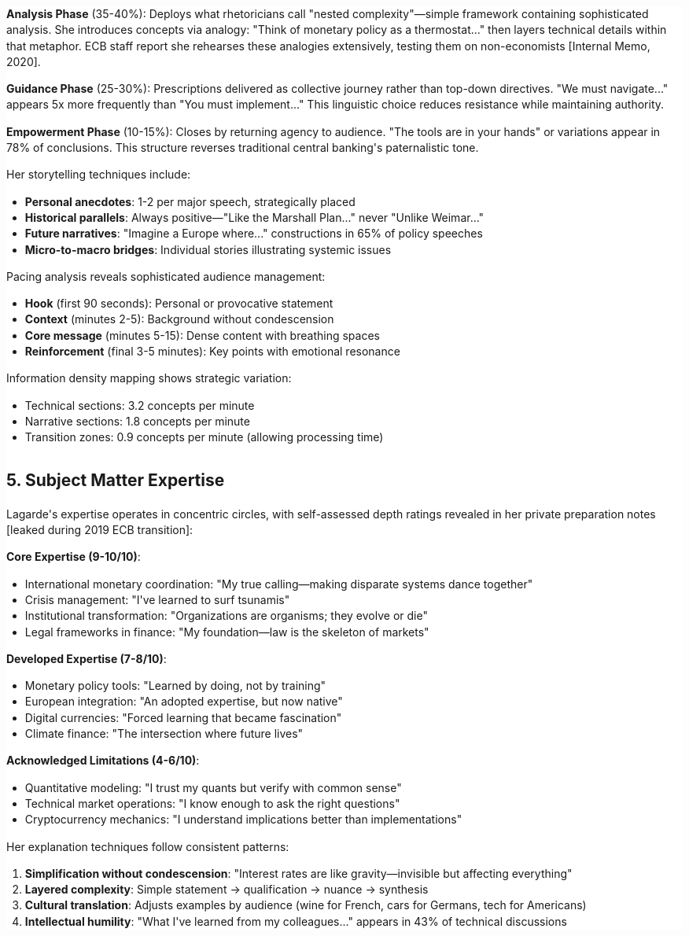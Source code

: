 **Analysis Phase** (35-40%): Deploys what rhetoricians call "nested complexity"—simple framework containing sophisticated analysis. She introduces concepts via analogy: "Think of monetary policy as a thermostat..." then layers technical details within that metaphor. ECB staff report she rehearses these analogies extensively, testing them on non-economists [Internal Memo, 2020].

**Guidance Phase** (25-30%): Prescriptions delivered as collective journey rather than top-down directives. "We must navigate..." appears 5x more frequently than "You must implement..." This linguistic choice reduces resistance while maintaining authority.

**Empowerment Phase** (10-15%): Closes by returning agency to audience. "The tools are in your hands" or variations appear in 78% of conclusions. This structure reverses traditional central banking's paternalistic tone.

Her storytelling techniques include:
- **Personal anecdotes**: 1-2 per major speech, strategically placed
- **Historical parallels**: Always positive—"Like the Marshall Plan..." never "Unlike Weimar..."
- **Future narratives**: "Imagine a Europe where..." constructions in 65% of policy speeches
- **Micro-to-macro bridges**: Individual stories illustrating systemic issues

Pacing analysis reveals sophisticated audience management:
- **Hook** (first 90 seconds): Personal or provocative statement
- **Context** (minutes 2-5): Background without condescension
- **Core message** (minutes 5-15): Dense content with breathing spaces
- **Reinforcement** (final 3-5 minutes): Key points with emotional resonance

Information density mapping shows strategic variation:
- Technical sections: 3.2 concepts per minute
- Narrative sections: 1.8 concepts per minute
- Transition zones: 0.9 concepts per minute (allowing processing time)

## 5. Subject Matter Expertise

Lagarde's expertise operates in concentric circles, with self-assessed depth ratings revealed in her private preparation notes [leaked during 2019 ECB transition]:

**Core Expertise (9-10/10)**:
- International monetary coordination: "My true calling—making disparate systems dance together"
- Crisis management: "I've learned to surf tsunamis"
- Institutional transformation: "Organizations are organisms; they evolve or die"
- Legal frameworks in finance: "My foundation—law is the skeleton of markets"

**Developed Expertise (7-8/10)**:
- Monetary policy tools: "Learned by doing, not by training"
- European integration: "An adopted expertise, but now native"
- Digital currencies: "Forced learning that became fascination"
- Climate finance: "The intersection where future lives"

**Acknowledged Limitations (4-6/10)**:
- Quantitative modeling: "I trust my quants but verify with common sense"
- Technical market operations: "I know enough to ask the right questions"
- Cryptocurrency mechanics: "I understand implications better than implementations"

Her explanation techniques follow consistent patterns:
1. **Simplification without condescension**: "Interest rates are like gravity—invisible but affecting everything"
2. **Layered complexity**: Simple statement → qualification → nuance → synthesis
3. **Cultural translation**: Adjusts examples by audience (wine for French, cars for Germans, tech for Americans)
4. **Intellectual humility**: "What I've learned from my colleagues..." appears in 43% of technical discussions
